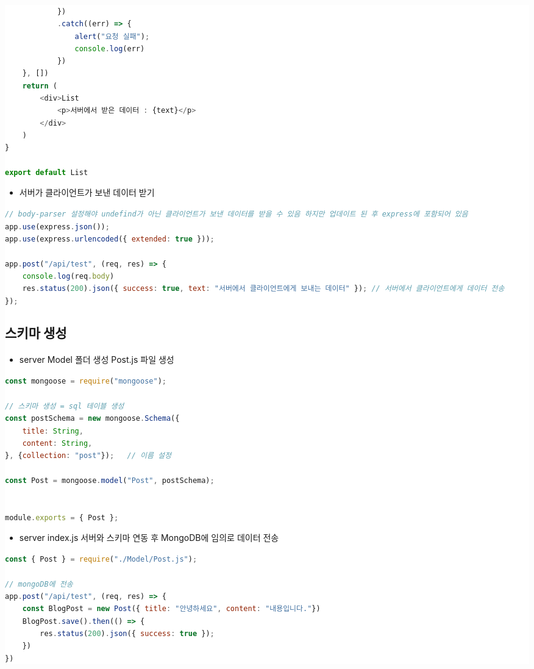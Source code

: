 ```javascript
            })
            .catch((err) => {
                alert("요청 실패");
                console.log(err)
            })
    }, [])
    return (
        <div>List
            <p>서버에서 받은 데이터 : {text}</p>
        </div>
    )
}

export default List
```

- 서버가 클라이언트가 보낸 데이터 받기
```javascript
// body-parser 설정해야 undefind가 아닌 클라이언트가 보낸 데이터를 받을 수 있음 하지만 업데이트 된 후 express에 포함되어 있음
app.use(express.json());
app.use(express.urlencoded({ extended: true }));

app.post("/api/test", (req, res) => {
    console.log(req.body)
    res.status(200).json({ success: true, text: "서버에서 클라이언트에게 보내는 데이터" }); // 서버에서 클라이언트에게 데이터 전송
});
```

## 스키마 생성
- server Model 폴더 생성 Post.js 파일 생성
```javascript
const mongoose = require("mongoose");

// 스키마 생성 = sql 테이블 생성
const postSchema = new mongoose.Schema({
    title: String,
    content: String,
}, {collection: "post"});   // 이름 설정

const Post = mongoose.model("Post", postSchema);


module.exports = { Post };
```

- server index.js 서버와 스키마 연동 후 MongoDB에 임의로 데이터 전송
```javascript
const { Post } = require("./Model/Post.js");

// mongoDB에 전송
app.post("/api/test", (req, res) => {
    const BlogPost = new Post({ title: "안녕하세요", content: "내용입니다."})
    BlogPost.save().then(() => {
        res.status(200).json({ success: true });
    })
})
```
